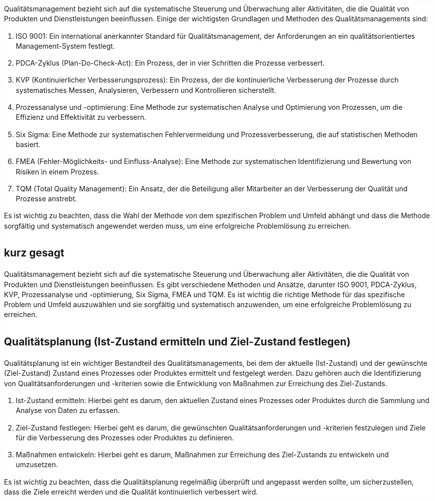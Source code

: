 Qualitätsmanagement bezieht sich auf die systematische Steuerung und Überwachung aller Aktivitäten, die die Qualität von Produkten und Dienstleistungen beeinflussen. Einige der wichtigsten Grundlagen und Methoden des Qualitätsmanagements sind:

1. ISO 9001: Ein international anerkannter Standard für Qualitätsmanagement, der Anforderungen an ein qualitätsorientiertes Management-System festlegt.

2. PDCA-Zyklus (Plan-Do-Check-Act): Ein Prozess, der in vier Schritten die Prozesse verbessert.

3. KVP (Kontinuierlicher Verbesserungsprozess): Ein Prozess, der die kontinuierliche Verbesserung der Prozesse durch systematisches Messen, Analysieren, Verbessern und Kontrollieren sicherstellt.

4. Prozessanalyse und -optimierung: Eine Methode zur systematischen Analyse und Optimierung von Prozessen, um die Effizienz und Effektivität zu verbessern.

5. Six Sigma: Eine Methode zur systematischen Fehlervermeidung und Prozessverbesserung, die auf statistischen Methoden basiert.

6. FMEA (Fehler-Möglichkeits- und Einfluss-Analyse): Eine Methode zur systematischen Identifizierung und Bewertung von Risiken in einem Prozess.

7. TQM (Total Quality Management): Ein Ansatz, der die Beteiligung aller Mitarbeiter an der Verbesserung der Qualität und Prozesse anstrebt.

Es ist wichtig zu beachten, dass die Wahl der Methode von dem spezifischen Problem und Umfeld abhängt und dass die Methode sorgfältig und systematisch angewendet werden muss, um eine erfolgreiche Problemlösung zu erreichen.


## kurz gesagt 

Qualitätsmanagement bezieht sich auf die systematische Steuerung und Überwachung aller Aktivitäten, die die Qualität von Produkten und Dienstleistungen beeinflussen. Es gibt verschiedene Methoden und Ansätze, darunter ISO 9001, PDCA-Zyklus, KVP, Prozessanalyse und -optimierung, Six Sigma, FMEA und TQM. Es ist wichtig die richtige Methode für das spezifische Problem und Umfeld auszuwählen und sie sorgfältig und systematisch anzuwenden, um eine erfolgreiche Problemlösung zu erreichen.


## Qualitätsplanung (Ist-Zustand ermitteln und Ziel-Zustand festlegen)

Qualitätsplanung ist ein wichtiger Bestandteil des Qualitätsmanagements, bei dem der aktuelle (Ist-Zustand) und der gewünschte (Ziel-Zustand) Zustand eines Prozesses oder Produktes ermittelt und festgelegt werden. Dazu gehören auch die Identifizierung von Qualitätsanforderungen und -kriterien sowie die Entwicklung von Maßnahmen zur Erreichung des Ziel-Zustands.

1. Ist-Zustand ermitteln: Hierbei geht es darum, den aktuellen Zustand eines Prozesses oder Produktes durch die Sammlung und Analyse von Daten zu erfassen.

2. Ziel-Zustand festlegen: Hierbei geht es darum, die gewünschten Qualitätsanforderungen und -kriterien festzulegen und Ziele für die Verbesserung des Prozesses oder Produktes zu definieren.

3. Maßnahmen entwickeln: Hierbei geht es darum, Maßnahmen zur Erreichung des Ziel-Zustands zu entwickeln und umzusetzen.

Es ist wichtig zu beachten, dass die Qualitätsplanung regelmäßig überprüft und angepasst werden sollte, um sicherzustellen, dass die Ziele erreicht werden und die Qualität kontinuierlich verbessert wird.
